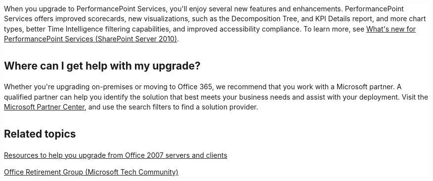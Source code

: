 When you upgrade to PerformancePoint Services, you'll enjoy several new features and enhancements. PerformancePoint Services offers improved scorecards, new visualizations, such as the Decomposition Tree, and KPI Details report, and more chart types, better Time Intelligence filtering capabilities, and improved accessibility compliance. To learn more, see [What's new for PerformancePoint Services (SharePoint Server 2010)](https://go.microsoft.com/fwlink/?linkid=841343).
  
## Where can I get help with my upgrade?

Whether you're upgrading on-premises or moving to Office 365, we recommend that you work with a Microsoft partner. A qualified partner can help you identify the solution that best meets your business needs and assist with your deployment. Visit the [Microsoft Partner Center](https://go.microsoft.com/fwlink/?linkid=841249), and use the search filters to find a solution provider.
  
## Related topics

[Resources to help you upgrade from Office 2007 servers and clients](upgrade-from-office-2007-servers-and-products.md)
  
[Office Retirement Group (Microsoft Tech Community)](https://go.microsoft.com/fwlink/?linkid=842065)


  

